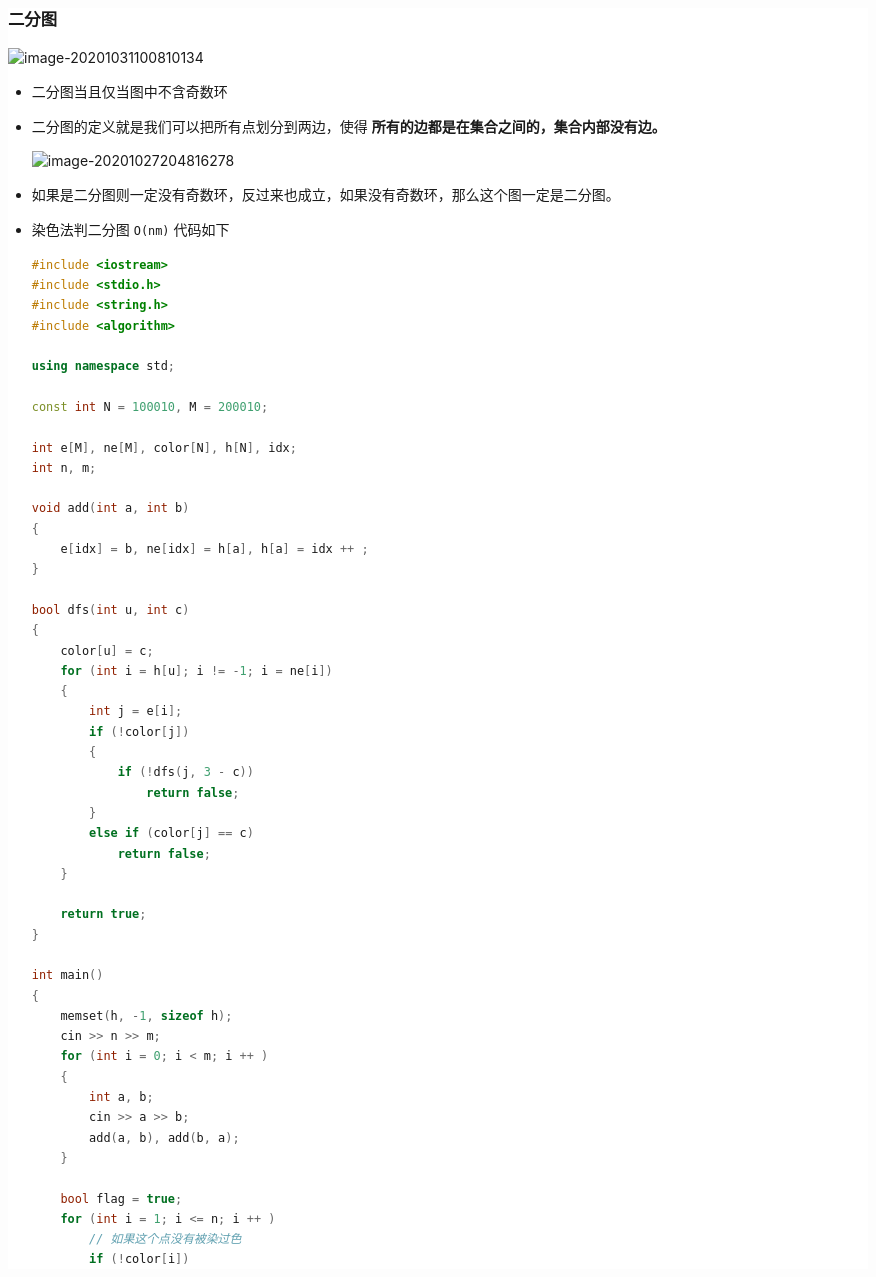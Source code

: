 ### 二分图

![image-20201031100810134](C:\Users\雨初\AppData\Roaming\Typora\typora-user-images\image-20201031100810134.png)

+ 二分图当且仅当图中不含奇数环

+ 二分图的定义就是我们可以把所有点划分到两边，使得 **所有的边都是在集合之间的，集合内部没有边。** 

  ![image-20201027204816278](C:\Users\雨初\AppData\Roaming\Typora\typora-user-images\image-20201027204835207.png)

+ 如果是二分图则一定没有奇数环，反过来也成立，如果没有奇数环，那么这个图一定是二分图。

+ 染色法判二分图 `O(nm)` 代码如下

  ```cpp
  #include <iostream>
  #include <stdio.h>
  #include <string.h>
  #include <algorithm>
  
  using namespace std;
  
  const int N = 100010, M = 200010;
  
  int e[M], ne[M], color[N], h[N], idx;
  int n, m;
  
  void add(int a, int b)
  {
      e[idx] = b, ne[idx] = h[a], h[a] = idx ++ ;
  }
  
  bool dfs(int u, int c)
  {
      color[u] = c;
      for (int i = h[u]; i != -1; i = ne[i])
      {
          int j = e[i];
          if (!color[j])
          {
              if (!dfs(j, 3 - c))
                  return false;
          }
          else if (color[j] == c)
              return false;
      }
  
      return true;
  }
  
  int main()
  {
      memset(h, -1, sizeof h);
      cin >> n >> m;
      for (int i = 0; i < m; i ++ )
      {
          int a, b;
          cin >> a >> b;
          add(a, b), add(b, a);
      }
  
      bool flag = true;
      for (int i = 1; i <= n; i ++ )
          // 如果这个点没有被染过色
          if (!color[i])
  ```